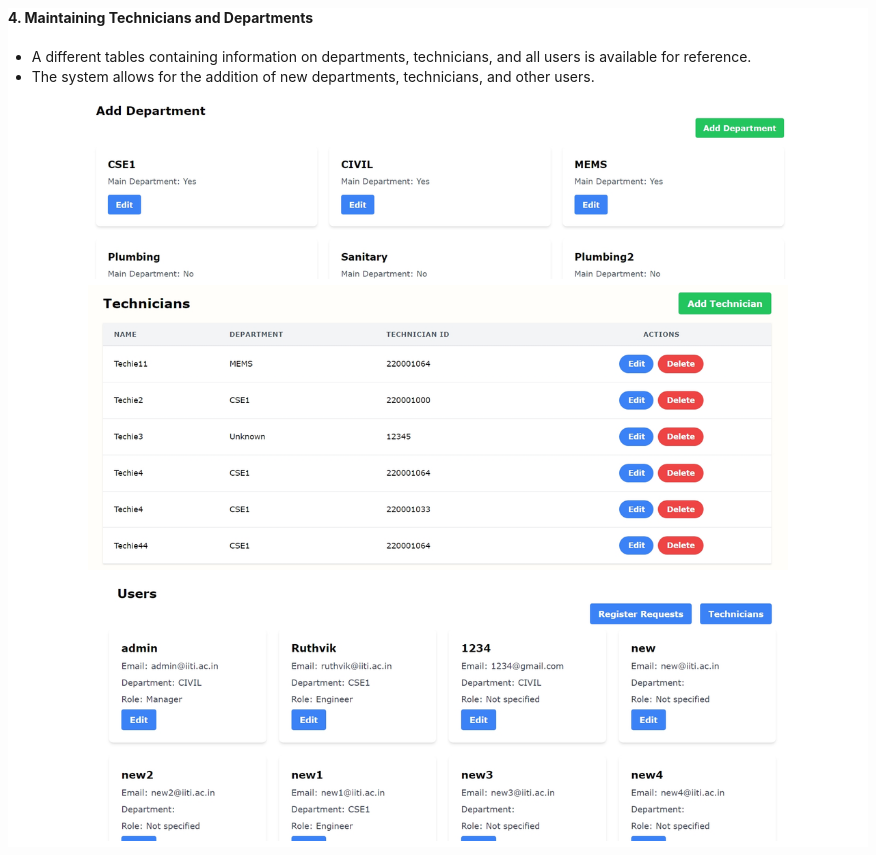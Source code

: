 
#### 4. Maintaining Technicians and Departments

* A different tables containing information on departments, technicians, and all users is available for reference.
* The system allows for the addition of new departments, technicians, and other users.
<div align="center">
    <img src="readmeImg\departmentTable.jpeg" alt="Logo" width="700px" height="auto">
  
</div>
<div align="center">
    <img src="readmeImg\techniciansTable.jpeg" alt="Logo" width="700px" height="auto">
  
</div>


  <div align="center">
    <img src="readmeImg\allUsers.jpeg" alt="Logo" width="700px" height="auto">
  
